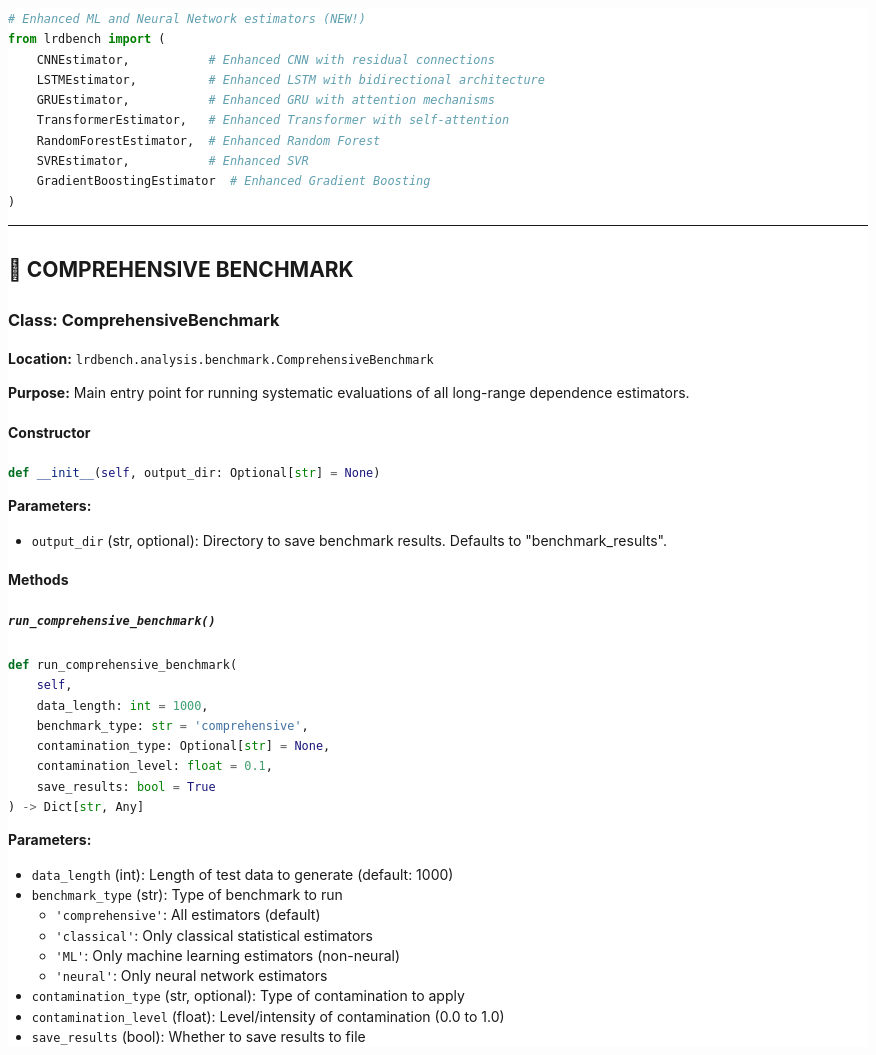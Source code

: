 ```python
# Enhanced ML and Neural Network estimators (NEW!)
from lrdbench import (
    CNNEstimator,           # Enhanced CNN with residual connections
    LSTMEstimator,          # Enhanced LSTM with bidirectional architecture
    GRUEstimator,           # Enhanced GRU with attention mechanisms
    TransformerEstimator,   # Enhanced Transformer with self-attention
    RandomForestEstimator,  # Enhanced Random Forest
    SVREstimator,           # Enhanced SVR
    GradientBoostingEstimator  # Enhanced Gradient Boosting
)
```

---

## 🔬 **COMPREHENSIVE BENCHMARK**

### **Class: ComprehensiveBenchmark**

**Location:** `lrdbench.analysis.benchmark.ComprehensiveBenchmark`

**Purpose:** Main entry point for running systematic evaluations of all long-range dependence estimators.

#### **Constructor**
```python
def __init__(self, output_dir: Optional[str] = None)
```

**Parameters:**
- `output_dir` (str, optional): Directory to save benchmark results. Defaults to "benchmark_results".

#### **Methods**

##### **`run_comprehensive_benchmark()`**
```python
def run_comprehensive_benchmark(
    self,
    data_length: int = 1000,
    benchmark_type: str = 'comprehensive',
    contamination_type: Optional[str] = None,
    contamination_level: float = 0.1,
    save_results: bool = True
) -> Dict[str, Any]
```

**Parameters:**
- `data_length` (int): Length of test data to generate (default: 1000)
- `benchmark_type` (str): Type of benchmark to run
  - `'comprehensive'`: All estimators (default)
  - `'classical'`: Only classical statistical estimators
  - `'ML'`: Only machine learning estimators (non-neural)
  - `'neural'`: Only neural network estimators
- `contamination_type` (str, optional): Type of contamination to apply
- `contamination_level` (float): Level/intensity of contamination (0.0 to 1.0)
- `save_results` (bool): Whether to save results to file

